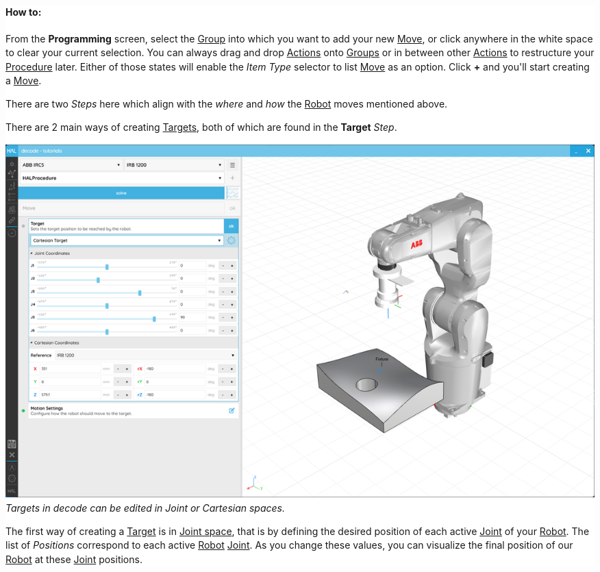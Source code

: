#### How to:

From the **Programming** screen, select the [Group](#36-structuring-procedures) into which you want to add your new [Move](../../Overview/Glossary.md#motion-action), or click anywhere in the white space to clear your current selection. You can always drag and drop [Actions](../../Overview/Glossary.md#action) onto [Groups](#36-structuring-procedures) or in between other [Actions](../../Overview/Glossary.md#action) to restructure your [Procedure](../../Overview/Glossary.md#procedure) later. Either of those states will enable the _Item Type_ selector to list [Move](../../Overview/Glossary.md#motion-action) as an option. Click **+** and you'll start creating a [Move](../../Overview/Glossary.md#motion-action).

There are two _Steps_ here which align with the _where_ and _how_ the [Robot](../../Overview/Glossary.md#manipulator) moves mentioned above.

There are 2 main ways of creating [Targets](../../Overview/Glossary.md#target), both of which are found in the **Target** _Step_.

[<img src="../../assets/images/decode/03-Programming/Programming-Move-Target.png">](../../assets/images/decode/03-Programming/Programming-Move-Target.png)<br>
<em>Targets in _decode_ can be edited in Joint or Cartesian spaces.</em>

The first way of creating a [Target](../../Overview/Glossary.md#target) is in [Joint space](../../Overview/Glossary.md#joint-space), that is by defining the desired position of each active [Joint](../../Overview/Glossary.md#joint) of your [Robot](../../Overview/Glossary.md#manipulator). The list of _Positions_ correspond to each active [Robot](../../Overview/Glossary.md#manipulator) [Joint](../../Overview/Glossary.md#joint). As you change these values, you can visualize the final position of our [Robot](../../Overview/Glossary.md#manipulator) at these [Joint](../../Overview/Glossary.md#joint) positions.
